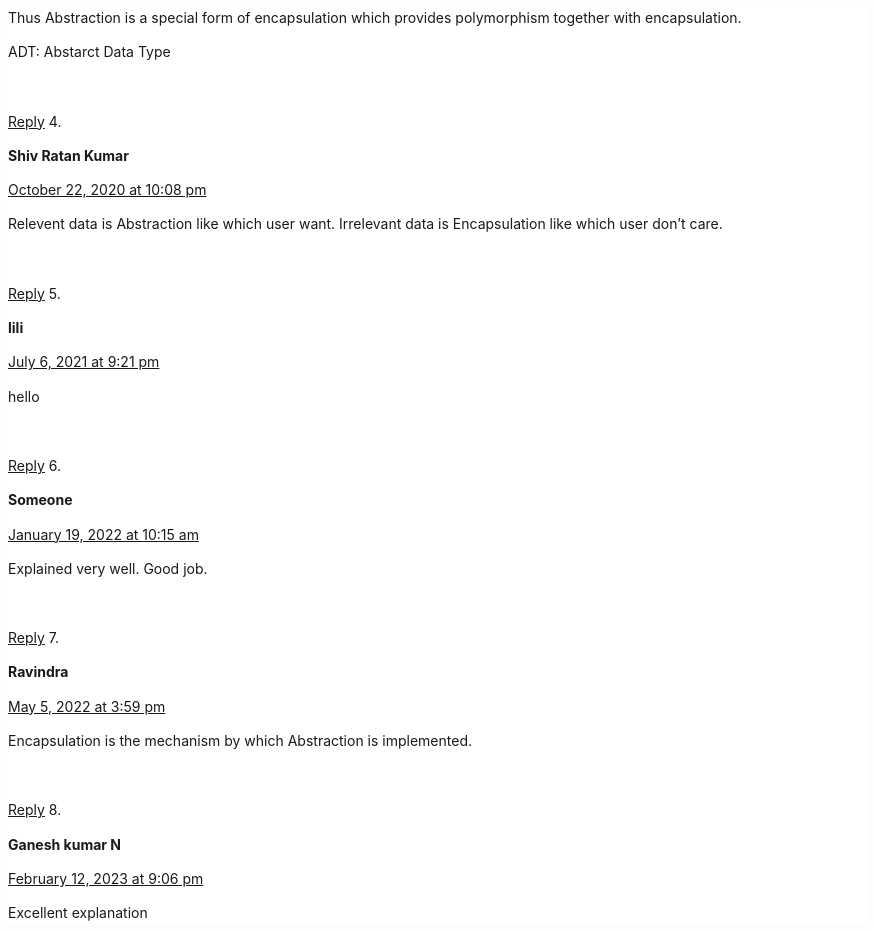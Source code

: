 Thus Abstraction is a special form of encapsulation which provides polymorphism together with encapsulation.

ADT: Abstarct Data Type

[Reply](https://dotnettutorials.net/lesson/abstraction-csharp-realtime-example//#comment-1063)
4. ![](data:image/svg+xml,%3Csvg%20xmlns=%22http://www.w3.org/2000/svg%22%20width=%2250%22%20height=%2250%22%3E%3C/svg%3E)

**Shiv Ratan Kumar**

[October 22, 2020 at 10:08 pm](https://dotnettutorials.net/lesson/abstraction-csharp-realtime-example/#comment-1338)

Relevent data is Abstraction like which user want.
Irrelevant data is Encapsulation like which user don’t care.

[Reply](https://dotnettutorials.net/lesson/abstraction-csharp-realtime-example//#comment-1338)
5. ![](data:image/svg+xml,%3Csvg%20xmlns=%22http://www.w3.org/2000/svg%22%20width=%2250%22%20height=%2250%22%3E%3C/svg%3E)

**lili**

[July 6, 2021 at 9:21 pm](https://dotnettutorials.net/lesson/abstraction-csharp-realtime-example/#comment-2217)

hello

[Reply](https://dotnettutorials.net/lesson/abstraction-csharp-realtime-example//#comment-2217)
6. ![](data:image/svg+xml,%3Csvg%20xmlns=%22http://www.w3.org/2000/svg%22%20width=%2250%22%20height=%2250%22%3E%3C/svg%3E)

**Someone**

[January 19, 2022 at 10:15 am](https://dotnettutorials.net/lesson/abstraction-csharp-realtime-example/#comment-2679)

Explained very well.
Good job.

[Reply](https://dotnettutorials.net/lesson/abstraction-csharp-realtime-example//#comment-2679)
7. ![](data:image/svg+xml,%3Csvg%20xmlns=%22http://www.w3.org/2000/svg%22%20width=%2250%22%20height=%2250%22%3E%3C/svg%3E)

**Ravindra**

[May 5, 2022 at 3:59 pm](https://dotnettutorials.net/lesson/abstraction-csharp-realtime-example/#comment-2918)

Encapsulation is the mechanism by which Abstraction is implemented.

[Reply](https://dotnettutorials.net/lesson/abstraction-csharp-realtime-example//#comment-2918)
8. ![](data:image/svg+xml,%3Csvg%20xmlns=%22http://www.w3.org/2000/svg%22%20width=%2250%22%20height=%2250%22%3E%3C/svg%3E)

**Ganesh kumar N**

[February 12, 2023 at 9:06 pm](https://dotnettutorials.net/lesson/abstraction-csharp-realtime-example/#comment-4049)

Excellent explanation
